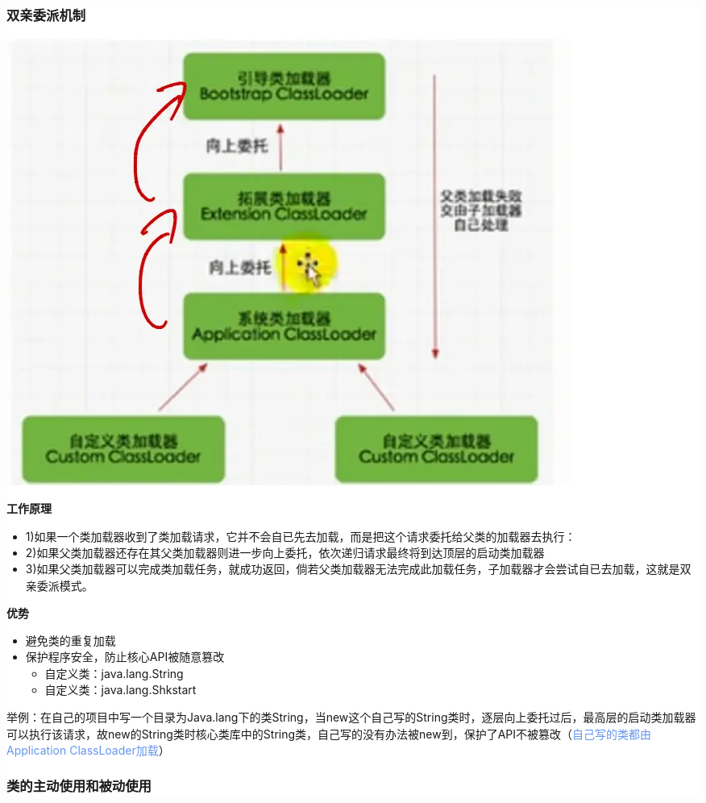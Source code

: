 

### 双亲委派机制	

![image-20230703163721280](image/JVMRuntimeDataArea1.assets/image-20230703163721280.webp)

**工作原理**

- 1)如果一个类加载器收到了类加载请求，它并不会自已先去加载，而是把这个请求委托给父类的加载器去执行：
- 2)如果父类加载器还存在其父类加载器则进一步向上委托，依次递归请求最终将到达顶层的启动类加载器
- 3)如果父类加载器可以完成类加载任务，就成功返回，倘若父类加载器无法完成此加载任务，子加载器才会尝试自已去加载，这就是双亲委派模式。



**优势**

- 避免类的重复加载
- 保护程序安全，防止核心API被随意篡改
  - 自定义类：java.lang.String
  - 自定义类：java.lang.Shkstart

举例：在自己的项目中写一个目录为Java.lang下的类String，当new这个自己写的String类时，逐层向上委托过后，最高层的启动类加载器可以执行该请求，故new的String类时核心类库中的String类，自己写的没有办法被new到，保护了API不被篡改（<font color='cornflowerblue'>自己写的类都由Application ClassLoader加载</font>）



### 类的主动使用和被动使用
